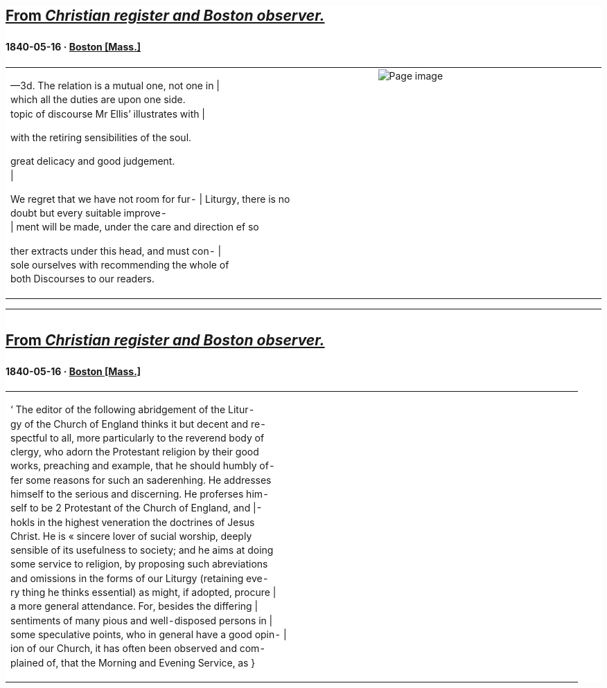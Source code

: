 
## [From _Christian register and Boston observer._](https://archive.org/details/sim_unitarian-register-and-the-universalist-leader_1840-05-16_19_20/page/n2/mode/1up?view=theater)

#### 1840-05-16 &middot; [Boston [Mass.]](http://dbpedia.org/resource/Boston)

<table style="width: 100%;"><tr><td style="width: 50%">

  
—3d. The relation is a mutual one, not one in |  
which all the duties are upon one side.  
topic of discourse Mr Ellis’ illustrates with |  
  
  
  
  
  
  
  
with the retiring sensibilities of the soul.  
  
great delicacy and good judgement.  
|  
  
We regret that we have not room for fur- | Liturgy, there is no doubt but every suitable improve-  
| ment will be made, under the care and direction ef so  
  
ther extracts under this head, and must con- |  
sole ourselves with recommending the whole of  
both Discourses to our readers.
</td><td style="width: 50%; max-height: 75%; margin: auto; display: block;">
<img alt="Page image" src="https://iiif.archive.org/iiif/sim_unitarian-register-and-the-universalist-leader_1840-05-16_19_20&#0036;2/pct:21.426702,43.068356,28.455497,7.114055/600,/0/default.jpg"/>
</td>
</tr></table>

---

## [From _Christian register and Boston observer._](https://archive.org/details/sim_unitarian-register-and-the-universalist-leader_1840-05-16_19_20/page/n2/mode/1up?view=theater)

#### 1840-05-16 &middot; [Boston [Mass.]](http://dbpedia.org/resource/Boston)

<table style="width: 100%;"><tr><td style="width: 50%">

  
‘ The editor of the following abridgement of the Litur-  
gy of the Church of England thinks it but decent and re-  
spectful to all, more particularly to the reverend body of  
clergy, who adorn the Protestant religion by their good  
works, preaching and example, that he should humbly of-  
fer some reasons for such an saderenhing. He addresses  
himself to the serious and discerning. He proferses him-  
self to be 2 Protestant of the Church of England, and |-  
hokls in the highest veneration the doctrines of Jesus  
Christ. He is « sincere lover of sucial worship, deeply  
sensible of its usefulness to society; and he aims at doing  
some service to religion, by proposing such abreviations  
and omissions in the forms of our Liturgy (retaining eve-  
ry thing he thinks essential) as might, if adopted, procure |  
a more general attendance. For, besides the differing |  
sentiments of many pious and well-disposed persons in |  
some speculative points, who in general have a good opin- |  
ion of our Church, it has often been observed and com-  
plained of, that the Morning and Evening Service, as }  